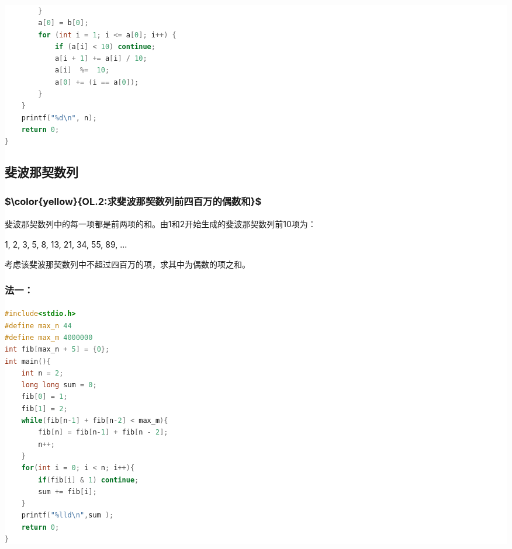 ```c++
        }
        a[0] = b[0];
        for (int i = 1; i <= a[0]; i++) {
            if (a[i] < 10) continue;
            a[i + 1] += a[i] / 10;
            a[i]  %=  10;
            a[0] += (i == a[0]);
        }
    }
    printf("%d\n", n);
    return 0;
}

```



## 斐波那契数列

###  $\color{yellow}{OL.2:求斐波那契数列前四百万的偶数和}$

斐波那契数列中的每一项都是前两项的和。由1和2开始生成的斐波那契数列前10项为：

1, 2, 3, 5, 8, 13, 21, 34, 55, 89, ...

考虑该斐波那契数列中不超过四百万的项，求其中为偶数的项之和。



###  法一：

```c++
#include<stdio.h>
#define max_n 44
#define max_m 4000000
int fib[max_n + 5] = {0};
int main(){
    int n = 2;
    long long sum = 0;
    fib[0] = 1;
    fib[1] = 2;
    while(fib[n-1] + fib[n-2] < max_m){ 
        fib[n] = fib[n-1] + fib[n - 2];
        n++;
    }
    for(int i = 0; i < n; i++){
        if(fib[i] & 1) continue;
        sum += fib[i];
    }
    printf("%lld\n",sum );
    return 0;
}

```
